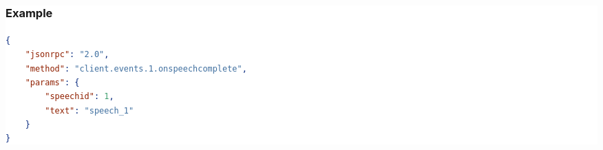 ### Example

```json
{
    "jsonrpc": "2.0",
    "method": "client.events.1.onspeechcomplete",
    "params": {
        "speechid": 1,
        "text": "speech_1"
    }
}
```
